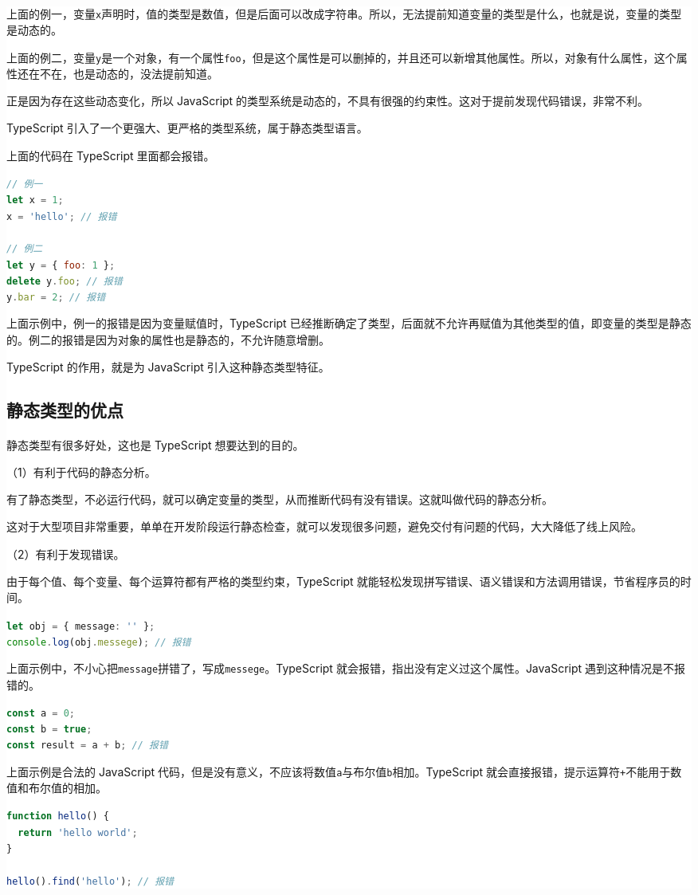 上面的例一，变量`x`声明时，值的类型是数值，但是后面可以改成字符串。所以，无法提前知道变量的类型是什么，也就是说，变量的类型是动态的。

上面的例二，变量`y`是一个对象，有一个属性`foo`，但是这个属性是可以删掉的，并且还可以新增其他属性。所以，对象有什么属性，这个属性还在不在，也是动态的，没法提前知道。

正是因为存在这些动态变化，所以 JavaScript 的类型系统是动态的，不具有很强的约束性。这对于提前发现代码错误，非常不利。

TypeScript 引入了一个更强大、更严格的类型系统，属于静态类型语言。

上面的代码在 TypeScript 里面都会报错。

```javascript
// 例一
let x = 1;
x = 'hello'; // 报错

// 例二
let y = { foo: 1 };
delete y.foo; // 报错
y.bar = 2; // 报错
```

上面示例中，例一的报错是因为变量赋值时，TypeScript 已经推断确定了类型，后面就不允许再赋值为其他类型的值，即变量的类型是静态的。例二的报错是因为对象的属性也是静态的，不允许随意增删。

TypeScript 的作用，就是为 JavaScript 引入这种静态类型特征。

## 静态类型的优点

静态类型有很多好处，这也是 TypeScript 想要达到的目的。

（1）有利于代码的静态分析。

有了静态类型，不必运行代码，就可以确定变量的类型，从而推断代码有没有错误。这就叫做代码的静态分析。

这对于大型项目非常重要，单单在开发阶段运行静态检查，就可以发现很多问题，避免交付有问题的代码，大大降低了线上风险。

（2）有利于发现错误。

由于每个值、每个变量、每个运算符都有严格的类型约束，TypeScript 就能轻松发现拼写错误、语义错误和方法调用错误，节省程序员的时间。

```typescript
let obj = { message: '' };
console.log(obj.messege); // 报错
```

上面示例中，不小心把`message`拼错了，写成`messege`。TypeScript 就会报错，指出没有定义过这个属性。JavaScript 遇到这种情况是不报错的。

```typescript
const a = 0;
const b = true;
const result = a + b; // 报错
```

上面示例是合法的 JavaScript 代码，但是没有意义，不应该将数值`a`与布尔值`b`相加。TypeScript 就会直接报错，提示运算符`+`不能用于数值和布尔值的相加。

```typescript
function hello() {
  return 'hello world';
}

hello().find('hello'); // 报错
```
